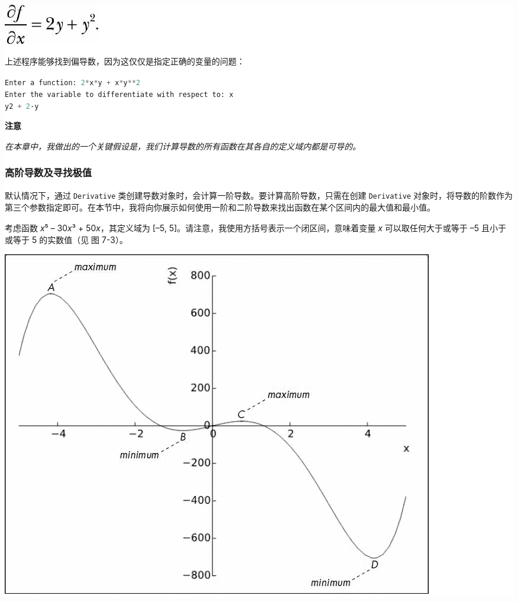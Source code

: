 ![image](img/e0187-01.jpg)

上述程序能够找到偏导数，因为这仅仅是指定正确的变量的问题：

```py
Enter a function: 2*x*y + x*y**2
Enter the variable to differentiate with respect to: x
y2 + 2·y
```

**注意**

*在本章中，我做出的一个关键假设是，我们计算导数的所有函数在其各自的定义域内都是可导的。*

### **高阶导数及寻找极值**

默认情况下，通过 `Derivative` 类创建导数对象时，会计算一阶导数。要计算高阶导数，只需在创建 `Derivative` 对象时，将导数的阶数作为第三个参数指定即可。在本节中，我将向你展示如何使用一阶和二阶导数来找出函数在某个区间内的最大值和最小值。

考虑函数 *x*⁵ – 30*x*³ + 50*x*，其定义域为 [–5, 5]。请注意，我使用方括号表示一个闭区间，意味着变量 *x* 可以取任何大于或等于 –5 且小于或等于 5 的实数值（见 图 7-3）。

![image](img/f07-03.jpg)
